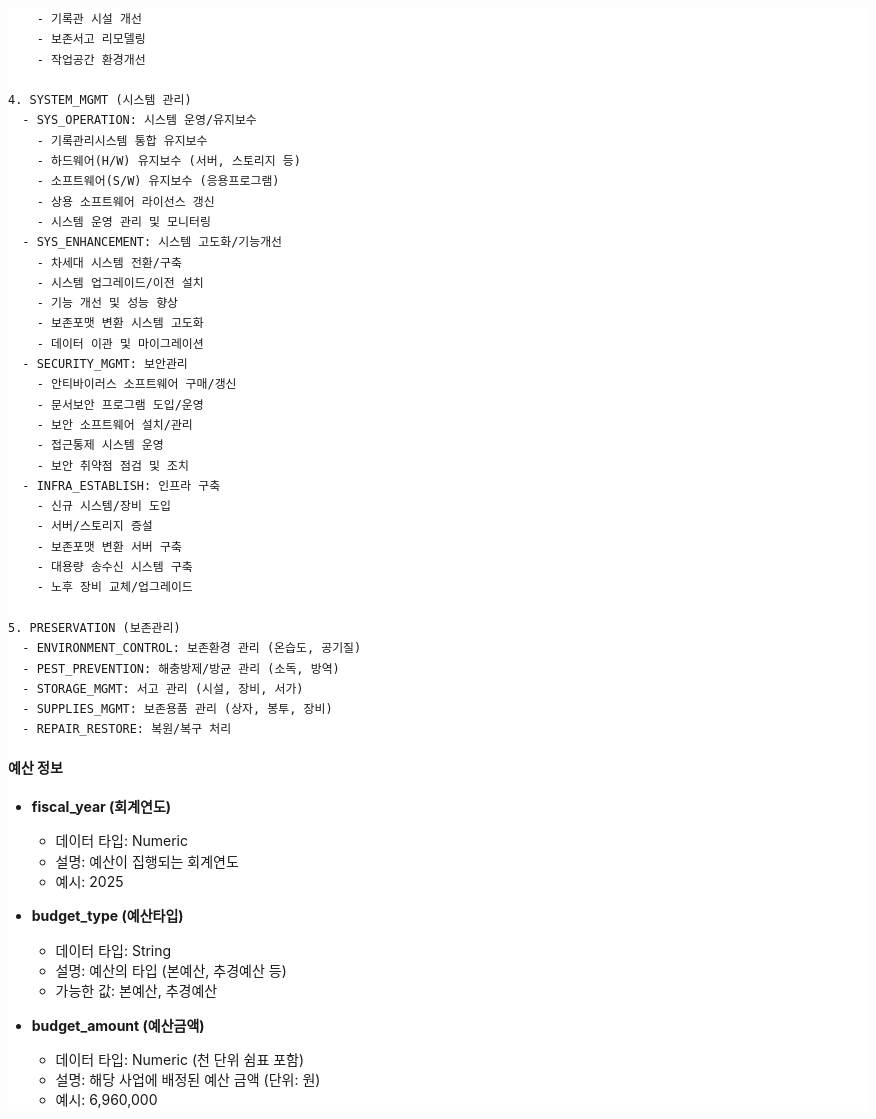         - 기록관 시설 개선
        - 보존서고 리모델링
        - 작업공간 환경개선

    4. SYSTEM_MGMT (시스템 관리)
      - SYS_OPERATION: 시스템 운영/유지보수
        - 기록관리시스템 통합 유지보수
        - 하드웨어(H/W) 유지보수 (서버, 스토리지 등)
        - 소프트웨어(S/W) 유지보수 (응용프로그램)
        - 상용 소프트웨어 라이선스 갱신
        - 시스템 운영 관리 및 모니터링
      - SYS_ENHANCEMENT: 시스템 고도화/기능개선
        - 차세대 시스템 전환/구축
        - 시스템 업그레이드/이전 설치
        - 기능 개선 및 성능 향상
        - 보존포맷 변환 시스템 고도화
        - 데이터 이관 및 마이그레이션
      - SECURITY_MGMT: 보안관리
        - 안티바이러스 소프트웨어 구매/갱신
        - 문서보안 프로그램 도입/운영
        - 보안 소프트웨어 설치/관리
        - 접근통제 시스템 운영
        - 보안 취약점 점검 및 조치
      - INFRA_ESTABLISH: 인프라 구축
        - 신규 시스템/장비 도입
        - 서버/스토리지 증설
        - 보존포맷 변환 서버 구축
        - 대용량 송수신 시스템 구축
        - 노후 장비 교체/업그레이드

    5. PRESERVATION (보존관리)
      - ENVIRONMENT_CONTROL: 보존환경 관리 (온습도, 공기질)
      - PEST_PREVENTION: 해충방제/방균 관리 (소독, 방역)
      - STORAGE_MGMT: 서고 관리 (시설, 장비, 서가)
      - SUPPLIES_MGMT: 보존용품 관리 (상자, 봉투, 장비)
      - REPAIR_RESTORE: 복원/복구 처리

#### 예산 정보
- **fiscal_year (회계연도)**
  - 데이터 타입: Numeric
  - 설명: 예산이 집행되는 회계연도
  - 예시: 2025

- **budget_type (예산타입)**
  - 데이터 타입: String
  - 설명: 예산의 타입 (본예산, 추경예산 등)
  - 가능한 값: 본예산, 추경예산

- **budget_amount (예산금액)**
  - 데이터 타입: Numeric (천 단위 쉼표 포함)
  - 설명: 해당 사업에 배정된 예산 금액 (단위: 원)
  - 예시: 6,960,000
